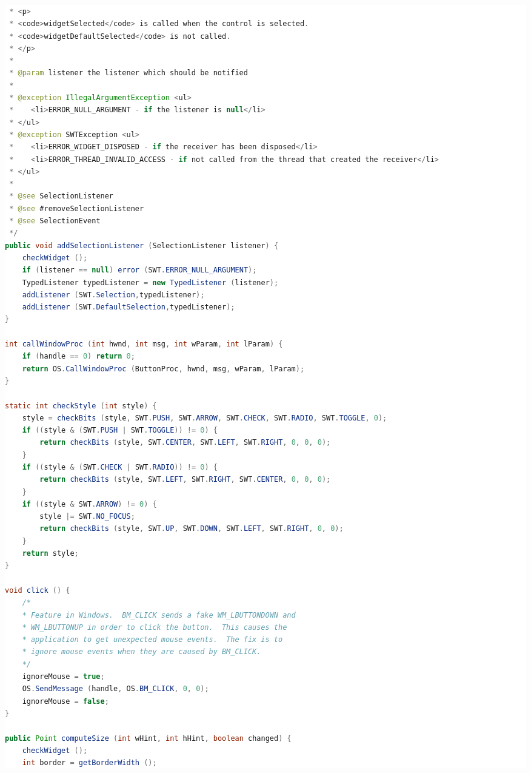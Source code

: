```java
 * <p>
 * <code>widgetSelected</code> is called when the control is selected.
 * <code>widgetDefaultSelected</code> is not called.
 * </p>
 *
 * @param listener the listener which should be notified
 *
 * @exception IllegalArgumentException <ul>
 *    <li>ERROR_NULL_ARGUMENT - if the listener is null</li>
 * </ul>
 * @exception SWTException <ul>
 *    <li>ERROR_WIDGET_DISPOSED - if the receiver has been disposed</li>
 *    <li>ERROR_THREAD_INVALID_ACCESS - if not called from the thread that created the receiver</li>
 * </ul>
 *
 * @see SelectionListener
 * @see #removeSelectionListener
 * @see SelectionEvent
 */
public void addSelectionListener (SelectionListener listener) {
	checkWidget ();
	if (listener == null) error (SWT.ERROR_NULL_ARGUMENT);
	TypedListener typedListener = new TypedListener (listener);
	addListener (SWT.Selection,typedListener);
	addListener (SWT.DefaultSelection,typedListener);
}

int callWindowProc (int hwnd, int msg, int wParam, int lParam) {
	if (handle == 0) return 0;
	return OS.CallWindowProc (ButtonProc, hwnd, msg, wParam, lParam);
}

static int checkStyle (int style) {
	style = checkBits (style, SWT.PUSH, SWT.ARROW, SWT.CHECK, SWT.RADIO, SWT.TOGGLE, 0);
	if ((style & (SWT.PUSH | SWT.TOGGLE)) != 0) {
		return checkBits (style, SWT.CENTER, SWT.LEFT, SWT.RIGHT, 0, 0, 0);
	}
	if ((style & (SWT.CHECK | SWT.RADIO)) != 0) {
		return checkBits (style, SWT.LEFT, SWT.RIGHT, SWT.CENTER, 0, 0, 0);
	}
	if ((style & SWT.ARROW) != 0) {
		style |= SWT.NO_FOCUS;
		return checkBits (style, SWT.UP, SWT.DOWN, SWT.LEFT, SWT.RIGHT, 0, 0);
	}
	return style;
}

void click () {
	/*
	* Feature in Windows.  BM_CLICK sends a fake WM_LBUTTONDOWN and
	* WM_LBUTTONUP in order to click the button.  This causes the
	* application to get unexpected mouse events.  The fix is to
	* ignore mouse events when they are caused by BM_CLICK.
	*/
	ignoreMouse = true;
	OS.SendMessage (handle, OS.BM_CLICK, 0, 0);
	ignoreMouse = false;
}

public Point computeSize (int wHint, int hHint, boolean changed) {
	checkWidget ();
	int border = getBorderWidth ();
```